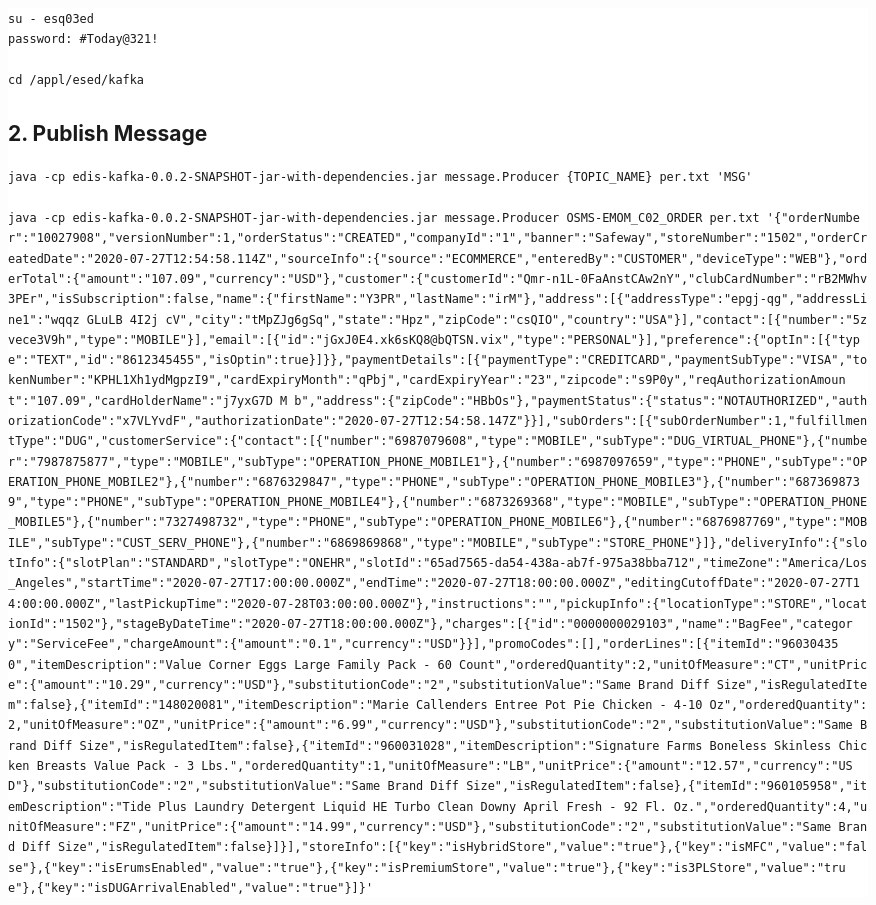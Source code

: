     su - esq03ed
    password: #Today@321!

    cd /appl/esed/kafka

## 2. Publish Message
    java -cp edis-kafka-0.0.2-SNAPSHOT-jar-with-dependencies.jar message.Producer {TOPIC_NAME} per.txt 'MSG'

    java -cp edis-kafka-0.0.2-SNAPSHOT-jar-with-dependencies.jar message.Producer OSMS-EMOM_C02_ORDER per.txt '{"orderNumber":"10027908","versionNumber":1,"orderStatus":"CREATED","companyId":"1","banner":"Safeway","storeNumber":"1502","orderCreatedDate":"2020-07-27T12:54:58.114Z","sourceInfo":{"source":"ECOMMERCE","enteredBy":"CUSTOMER","deviceType":"WEB"},"orderTotal":{"amount":"107.09","currency":"USD"},"customer":{"customerId":"Qmr-n1L-0FaAnstCAw2nY","clubCardNumber":"rB2MWhv3PEr","isSubscription":false,"name":{"firstName":"Y3PR","lastName":"irM"},"address":[{"addressType":"epgj-qg","addressLine1":"wqqz GLuLB 4I2j cV","city":"tMpZJg6gSq","state":"Hpz","zipCode":"csQIO","country":"USA"}],"contact":[{"number":"5zvece3V9h","type":"MOBILE"}],"email":[{"id":"jGxJ0E4.xk6sKQ8@bQTSN.vix","type":"PERSONAL"}],"preference":{"optIn":[{"type":"TEXT","id":"8612345455","isOptin":true}]}},"paymentDetails":[{"paymentType":"CREDITCARD","paymentSubType":"VISA","tokenNumber":"KPHL1Xh1ydMgpzI9","cardExpiryMonth":"qPbj","cardExpiryYear":"23","zipcode":"s9P0y","reqAuthorizationAmount":"107.09","cardHolderName":"j7yxG7D M b","address":{"zipCode":"HBbOs"},"paymentStatus":{"status":"NOTAUTHORIZED","authorizationCode":"x7VLYvdF","authorizationDate":"2020-07-27T12:54:58.147Z"}}],"subOrders":[{"subOrderNumber":1,"fulfillmentType":"DUG","customerService":{"contact":[{"number":"6987079608","type":"MOBILE","subType":"DUG_VIRTUAL_PHONE"},{"number":"7987875877","type":"MOBILE","subType":"OPERATION_PHONE_MOBILE1"},{"number":"6987097659","type":"PHONE","subType":"OPERATION_PHONE_MOBILE2"},{"number":"6876329847","type":"PHONE","subType":"OPERATION_PHONE_MOBILE3"},{"number":"6873698739","type":"PHONE","subType":"OPERATION_PHONE_MOBILE4"},{"number":"6873269368","type":"MOBILE","subType":"OPERATION_PHONE_MOBILE5"},{"number":"7327498732","type":"PHONE","subType":"OPERATION_PHONE_MOBILE6"},{"number":"6876987769","type":"MOBILE","subType":"CUST_SERV_PHONE"},{"number":"6869869868","type":"MOBILE","subType":"STORE_PHONE"}]},"deliveryInfo":{"slotInfo":{"slotPlan":"STANDARD","slotType":"ONEHR","slotId":"65ad7565-da54-438a-ab7f-975a38bba712","timeZone":"America/Los_Angeles","startTime":"2020-07-27T17:00:00.000Z","endTime":"2020-07-27T18:00:00.000Z","editingCutoffDate":"2020-07-27T14:00:00.000Z","lastPickupTime":"2020-07-28T03:00:00.000Z"},"instructions":"","pickupInfo":{"locationType":"STORE","locationId":"1502"},"stageByDateTime":"2020-07-27T18:00:00.000Z"},"charges":[{"id":"0000000029103","name":"BagFee","category":"ServiceFee","chargeAmount":{"amount":"0.1","currency":"USD"}}],"promoCodes":[],"orderLines":[{"itemId":"960304350","itemDescription":"Value Corner Eggs Large Family Pack - 60 Count","orderedQuantity":2,"unitOfMeasure":"CT","unitPrice":{"amount":"10.29","currency":"USD"},"substitutionCode":"2","substitutionValue":"Same Brand Diff Size","isRegulatedItem":false},{"itemId":"148020081","itemDescription":"Marie Callenders Entree Pot Pie Chicken - 4-10 Oz","orderedQuantity":2,"unitOfMeasure":"OZ","unitPrice":{"amount":"6.99","currency":"USD"},"substitutionCode":"2","substitutionValue":"Same Brand Diff Size","isRegulatedItem":false},{"itemId":"960031028","itemDescription":"Signature Farms Boneless Skinless Chicken Breasts Value Pack - 3 Lbs.","orderedQuantity":1,"unitOfMeasure":"LB","unitPrice":{"amount":"12.57","currency":"USD"},"substitutionCode":"2","substitutionValue":"Same Brand Diff Size","isRegulatedItem":false},{"itemId":"960105958","itemDescription":"Tide Plus Laundry Detergent Liquid HE Turbo Clean Downy April Fresh - 92 Fl. Oz.","orderedQuantity":4,"unitOfMeasure":"FZ","unitPrice":{"amount":"14.99","currency":"USD"},"substitutionCode":"2","substitutionValue":"Same Brand Diff Size","isRegulatedItem":false}]}],"storeInfo":[{"key":"isHybridStore","value":"true"},{"key":"isMFC","value":"false"},{"key":"isErumsEnabled","value":"true"},{"key":"isPremiumStore","value":"true"},{"key":"is3PLStore","value":"true"},{"key":"isDUGArrivalEnabled","value":"true"}]}'

